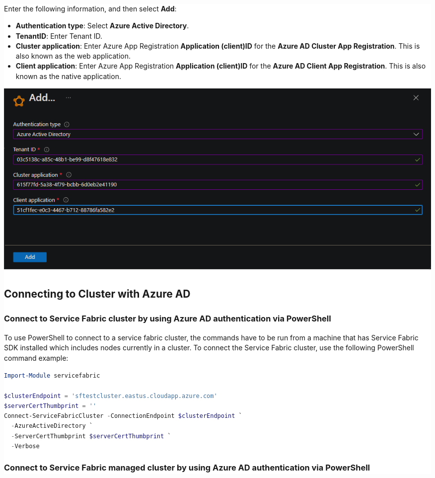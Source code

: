 Enter the following information, and then select **Add**:

- **Authentication type**: Select **Azure Active Directory**.
- **TenantID**: Enter Tenant ID.
- **Cluster application**: Enter Azure App Registration **Application (client)ID** for the **Azure AD Cluster App Registration**. This is also known as the web application.
- **Client application**: Enter Azure App Registration **Application (client)ID** for the **Azure AD Client App Registration**. This is also known as the native application.

![Screenshot of portal cluster Azure AD settings.](media/service-fabric-cluster-creation-setup-azure-ad-via-portal/portal-cluster-azure-ad-settings.png)

## Connecting to Cluster with Azure AD

### Connect to Service Fabric cluster by using Azure AD authentication via PowerShell

To use PowerShell to connect to a service fabric cluster, the commands have to be run from a machine that has Service Fabric SDK installed which includes nodes currently in a cluster. 
To connect the Service Fabric cluster, use the following PowerShell command example:

```powershell
Import-Module servicefabric

$clusterEndpoint = 'sftestcluster.eastus.cloudapp.azure.com'
$serverCertThumbprint = ''
Connect-ServiceFabricCluster -ConnectionEndpoint $clusterEndpoint `
  -AzureActiveDirectory `
  -ServerCertThumbprint $serverCertThumbprint `
  -Verbose
```

### Connect to Service Fabric managed cluster by using Azure AD authentication via PowerShell
